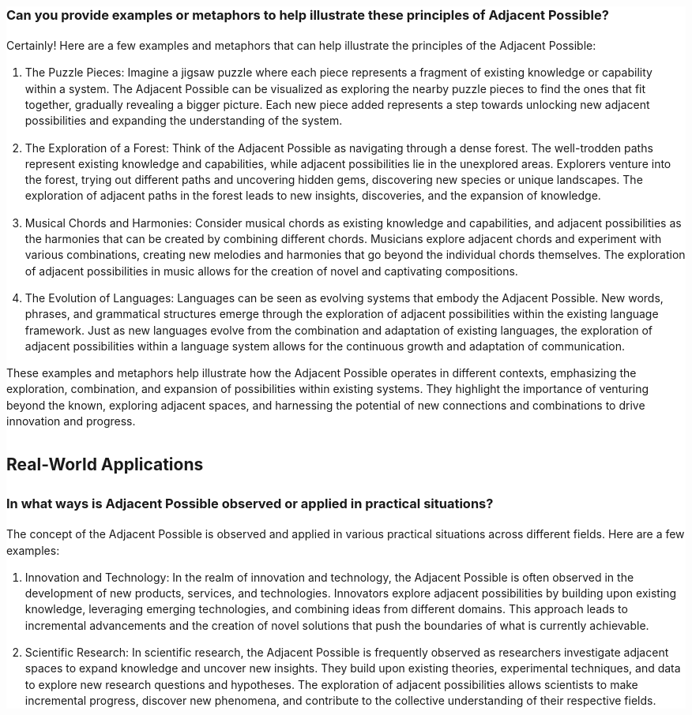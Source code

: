 ### Can you provide examples or metaphors to help illustrate these principles of Adjacent Possible?

Certainly! Here are a few examples and metaphors that can help illustrate the principles of the Adjacent Possible:

1. The Puzzle Pieces: Imagine a jigsaw puzzle where each piece represents a fragment of existing knowledge or capability within a system. The Adjacent Possible can be visualized as exploring the nearby puzzle pieces to find the ones that fit together, gradually revealing a bigger picture. Each new piece added represents a step towards unlocking new adjacent possibilities and expanding the understanding of the system.

2. The Exploration of a Forest: Think of the Adjacent Possible as navigating through a dense forest. The well-trodden paths represent existing knowledge and capabilities, while adjacent possibilities lie in the unexplored areas. Explorers venture into the forest, trying out different paths and uncovering hidden gems, discovering new species or unique landscapes. The exploration of adjacent paths in the forest leads to new insights, discoveries, and the expansion of knowledge.

3. Musical Chords and Harmonies: Consider musical chords as existing knowledge and capabilities, and adjacent possibilities as the harmonies that can be created by combining different chords. Musicians explore adjacent chords and experiment with various combinations, creating new melodies and harmonies that go beyond the individual chords themselves. The exploration of adjacent possibilities in music allows for the creation of novel and captivating compositions.

4. The Evolution of Languages: Languages can be seen as evolving systems that embody the Adjacent Possible. New words, phrases, and grammatical structures emerge through the exploration of adjacent possibilities within the existing language framework. Just as new languages evolve from the combination and adaptation of existing languages, the exploration of adjacent possibilities within a language system allows for the continuous growth and adaptation of communication.

These examples and metaphors help illustrate how the Adjacent Possible operates in different contexts, emphasizing the exploration, combination, and expansion of possibilities within existing systems. They highlight the importance of venturing beyond the known, exploring adjacent spaces, and harnessing the potential of new connections and combinations to drive innovation and progress.

Real-World Applications
-------------

### In what ways is Adjacent Possible observed or applied in practical situations?

The concept of the Adjacent Possible is observed and applied in various practical situations across different fields. Here are a few examples:

1. Innovation and Technology: In the realm of innovation and technology, the Adjacent Possible is often observed in the development of new products, services, and technologies. Innovators explore adjacent possibilities by building upon existing knowledge, leveraging emerging technologies, and combining ideas from different domains. This approach leads to incremental advancements and the creation of novel solutions that push the boundaries of what is currently achievable.

2. Scientific Research: In scientific research, the Adjacent Possible is frequently observed as researchers investigate adjacent spaces to expand knowledge and uncover new insights. They build upon existing theories, experimental techniques, and data to explore new research questions and hypotheses. The exploration of adjacent possibilities allows scientists to make incremental progress, discover new phenomena, and contribute to the collective understanding of their respective fields.
